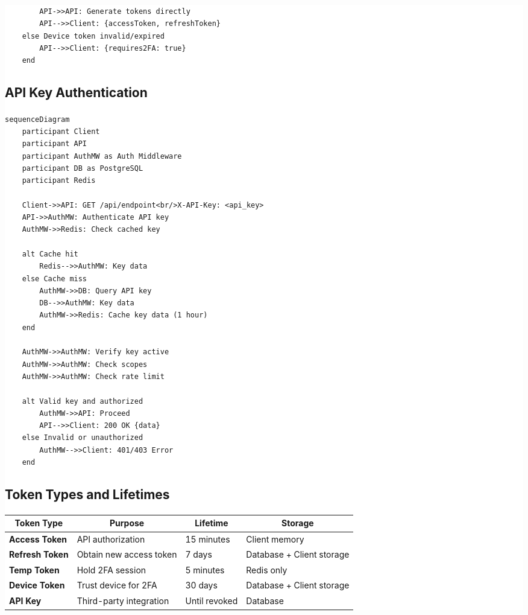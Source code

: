 ```mermaid
        API->>API: Generate tokens directly
        API-->>Client: {accessToken, refreshToken}
    else Device token invalid/expired
        API-->>Client: {requires2FA: true}
    end
```

## API Key Authentication

```mermaid
sequenceDiagram
    participant Client
    participant API
    participant AuthMW as Auth Middleware
    participant DB as PostgreSQL
    participant Redis

    Client->>API: GET /api/endpoint<br/>X-API-Key: <api_key>
    API->>AuthMW: Authenticate API key
    AuthMW->>Redis: Check cached key

    alt Cache hit
        Redis-->>AuthMW: Key data
    else Cache miss
        AuthMW->>DB: Query API key
        DB-->>AuthMW: Key data
        AuthMW->>Redis: Cache key data (1 hour)
    end

    AuthMW->>AuthMW: Verify key active
    AuthMW->>AuthMW: Check scopes
    AuthMW->>AuthMW: Check rate limit

    alt Valid key and authorized
        AuthMW->>API: Proceed
        API-->>Client: 200 OK {data}
    else Invalid or unauthorized
        AuthMW-->>Client: 401/403 Error
    end
```

## Token Types and Lifetimes

| Token Type | Purpose | Lifetime | Storage |
|------------|---------|----------|---------|
| **Access Token** | API authorization | 15 minutes | Client memory |
| **Refresh Token** | Obtain new access token | 7 days | Database + Client storage |
| **Temp Token** | Hold 2FA session | 5 minutes | Redis only |
| **Device Token** | Trust device for 2FA | 30 days | Database + Client storage |
| **API Key** | Third-party integration | Until revoked | Database |
